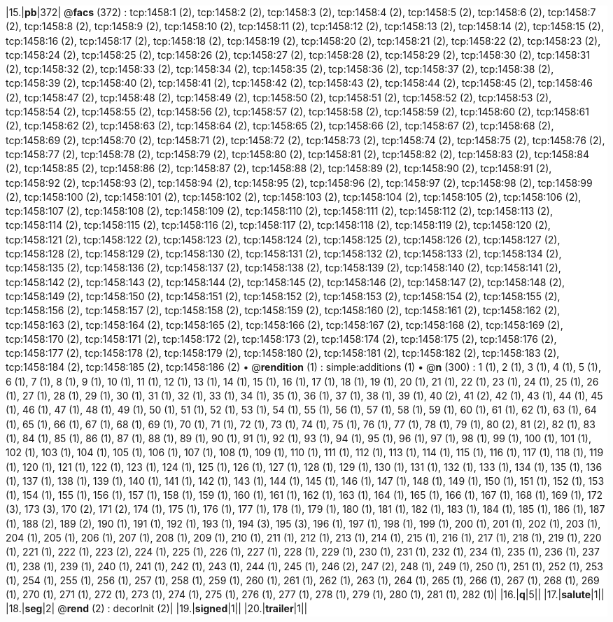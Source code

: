 |15.|__pb__|372| @__facs__ (372) : tcp:1458:1 (2), tcp:1458:2 (2), tcp:1458:3 (2), tcp:1458:4 (2), tcp:1458:5 (2), tcp:1458:6 (2), tcp:1458:7 (2), tcp:1458:8 (2), tcp:1458:9 (2), tcp:1458:10 (2), tcp:1458:11 (2), tcp:1458:12 (2), tcp:1458:13 (2), tcp:1458:14 (2), tcp:1458:15 (2), tcp:1458:16 (2), tcp:1458:17 (2), tcp:1458:18 (2), tcp:1458:19 (2), tcp:1458:20 (2), tcp:1458:21 (2), tcp:1458:22 (2), tcp:1458:23 (2), tcp:1458:24 (2), tcp:1458:25 (2), tcp:1458:26 (2), tcp:1458:27 (2), tcp:1458:28 (2), tcp:1458:29 (2), tcp:1458:30 (2), tcp:1458:31 (2), tcp:1458:32 (2), tcp:1458:33 (2), tcp:1458:34 (2), tcp:1458:35 (2), tcp:1458:36 (2), tcp:1458:37 (2), tcp:1458:38 (2), tcp:1458:39 (2), tcp:1458:40 (2), tcp:1458:41 (2), tcp:1458:42 (2), tcp:1458:43 (2), tcp:1458:44 (2), tcp:1458:45 (2), tcp:1458:46 (2), tcp:1458:47 (2), tcp:1458:48 (2), tcp:1458:49 (2), tcp:1458:50 (2), tcp:1458:51 (2), tcp:1458:52 (2), tcp:1458:53 (2), tcp:1458:54 (2), tcp:1458:55 (2), tcp:1458:56 (2), tcp:1458:57 (2), tcp:1458:58 (2), tcp:1458:59 (2), tcp:1458:60 (2), tcp:1458:61 (2), tcp:1458:62 (2), tcp:1458:63 (2), tcp:1458:64 (2), tcp:1458:65 (2), tcp:1458:66 (2), tcp:1458:67 (2), tcp:1458:68 (2), tcp:1458:69 (2), tcp:1458:70 (2), tcp:1458:71 (2), tcp:1458:72 (2), tcp:1458:73 (2), tcp:1458:74 (2), tcp:1458:75 (2), tcp:1458:76 (2), tcp:1458:77 (2), tcp:1458:78 (2), tcp:1458:79 (2), tcp:1458:80 (2), tcp:1458:81 (2), tcp:1458:82 (2), tcp:1458:83 (2), tcp:1458:84 (2), tcp:1458:85 (2), tcp:1458:86 (2), tcp:1458:87 (2), tcp:1458:88 (2), tcp:1458:89 (2), tcp:1458:90 (2), tcp:1458:91 (2), tcp:1458:92 (2), tcp:1458:93 (2), tcp:1458:94 (2), tcp:1458:95 (2), tcp:1458:96 (2), tcp:1458:97 (2), tcp:1458:98 (2), tcp:1458:99 (2), tcp:1458:100 (2), tcp:1458:101 (2), tcp:1458:102 (2), tcp:1458:103 (2), tcp:1458:104 (2), tcp:1458:105 (2), tcp:1458:106 (2), tcp:1458:107 (2), tcp:1458:108 (2), tcp:1458:109 (2), tcp:1458:110 (2), tcp:1458:111 (2), tcp:1458:112 (2), tcp:1458:113 (2), tcp:1458:114 (2), tcp:1458:115 (2), tcp:1458:116 (2), tcp:1458:117 (2), tcp:1458:118 (2), tcp:1458:119 (2), tcp:1458:120 (2), tcp:1458:121 (2), tcp:1458:122 (2), tcp:1458:123 (2), tcp:1458:124 (2), tcp:1458:125 (2), tcp:1458:126 (2), tcp:1458:127 (2), tcp:1458:128 (2), tcp:1458:129 (2), tcp:1458:130 (2), tcp:1458:131 (2), tcp:1458:132 (2), tcp:1458:133 (2), tcp:1458:134 (2), tcp:1458:135 (2), tcp:1458:136 (2), tcp:1458:137 (2), tcp:1458:138 (2), tcp:1458:139 (2), tcp:1458:140 (2), tcp:1458:141 (2), tcp:1458:142 (2), tcp:1458:143 (2), tcp:1458:144 (2), tcp:1458:145 (2), tcp:1458:146 (2), tcp:1458:147 (2), tcp:1458:148 (2), tcp:1458:149 (2), tcp:1458:150 (2), tcp:1458:151 (2), tcp:1458:152 (2), tcp:1458:153 (2), tcp:1458:154 (2), tcp:1458:155 (2), tcp:1458:156 (2), tcp:1458:157 (2), tcp:1458:158 (2), tcp:1458:159 (2), tcp:1458:160 (2), tcp:1458:161 (2), tcp:1458:162 (2), tcp:1458:163 (2), tcp:1458:164 (2), tcp:1458:165 (2), tcp:1458:166 (2), tcp:1458:167 (2), tcp:1458:168 (2), tcp:1458:169 (2), tcp:1458:170 (2), tcp:1458:171 (2), tcp:1458:172 (2), tcp:1458:173 (2), tcp:1458:174 (2), tcp:1458:175 (2), tcp:1458:176 (2), tcp:1458:177 (2), tcp:1458:178 (2), tcp:1458:179 (2), tcp:1458:180 (2), tcp:1458:181 (2), tcp:1458:182 (2), tcp:1458:183 (2), tcp:1458:184 (2), tcp:1458:185 (2), tcp:1458:186 (2)  •  @__rendition__ (1) : simple:additions (1)  •  @__n__ (300) : 1 (1), 2 (1), 3 (1), 4 (1), 5 (1), 6 (1), 7 (1), 8 (1), 9 (1), 10 (1), 11 (1), 12 (1), 13 (1), 14 (1), 15 (1), 16 (1), 17 (1), 18 (1), 19 (1), 20 (1), 21 (1), 22 (1), 23 (1), 24 (1), 25 (1), 26 (1), 27 (1), 28 (1), 29 (1), 30 (1), 31 (1), 32 (1), 33 (1), 34 (1), 35 (1), 36 (1), 37 (1), 38 (1), 39 (1), 40 (2), 41 (2), 42 (1), 43 (1), 44 (1), 45 (1), 46 (1), 47 (1), 48 (1), 49 (1), 50 (1), 51 (1), 52 (1), 53 (1), 54 (1), 55 (1), 56 (1), 57 (1), 58 (1), 59 (1), 60 (1), 61 (1), 62 (1), 63 (1), 64 (1), 65 (1), 66 (1), 67 (1), 68 (1), 69 (1), 70 (1), 71 (1), 72 (1), 73 (1), 74 (1), 75 (1), 76 (1), 77 (1), 78 (1), 79 (1), 80 (2), 81 (2), 82 (1), 83 (1), 84 (1), 85 (1), 86 (1), 87 (1), 88 (1), 89 (1), 90 (1), 91 (1), 92 (1), 93 (1), 94 (1), 95 (1), 96 (1), 97 (1), 98 (1), 99 (1), 100 (1), 101 (1), 102 (1), 103 (1), 104 (1), 105 (1), 106 (1), 107 (1), 108 (1), 109 (1), 110 (1), 111 (1), 112 (1), 113 (1), 114 (1), 115 (1), 116 (1), 117 (1), 118 (1), 119 (1), 120 (1), 121 (1), 122 (1), 123 (1), 124 (1), 125 (1), 126 (1), 127 (1), 128 (1), 129 (1), 130 (1), 131 (1), 132 (1), 133 (1), 134 (1), 135 (1), 136 (1), 137 (1), 138 (1), 139 (1), 140 (1), 141 (1), 142 (1), 143 (1), 144 (1), 145 (1), 146 (1), 147 (1), 148 (1), 149 (1), 150 (1), 151 (1), 152 (1), 153 (1), 154 (1), 155 (1), 156 (1), 157 (1), 158 (1), 159 (1), 160 (1), 161 (1), 162 (1), 163 (1), 164 (1), 165 (1), 166 (1), 167 (1), 168 (1), 169 (1), 172 (3), 173 (3), 170 (2), 171 (2), 174 (1), 175 (1), 176 (1), 177 (1), 178 (1), 179 (1), 180 (1), 181 (1), 182 (1), 183 (1), 184 (1), 185 (1), 186 (1), 187 (1), 188 (2), 189 (2), 190 (1), 191 (1), 192 (1), 193 (1), 194 (3), 195 (3), 196 (1), 197 (1), 198 (1), 199 (1), 200 (1), 201 (1), 202 (1), 203 (1), 204 (1), 205 (1), 206 (1), 207 (1), 208 (1), 209 (1), 210 (1), 211 (1), 212 (1), 213 (1), 214 (1), 215 (1), 216 (1), 217 (1), 218 (1), 219 (1), 220 (1), 221 (1), 222 (1), 223 (2), 224 (1), 225 (1), 226 (1), 227 (1), 228 (1), 229 (1), 230 (1), 231 (1), 232 (1), 234 (1), 235 (1), 236 (1), 237 (1), 238 (1), 239 (1), 240 (1), 241 (1), 242 (1), 243 (1), 244 (1), 245 (1), 246 (2), 247 (2), 248 (1), 249 (1), 250 (1), 251 (1), 252 (1), 253 (1), 254 (1), 255 (1), 256 (1), 257 (1), 258 (1), 259 (1), 260 (1), 261 (1), 262 (1), 263 (1), 264 (1), 265 (1), 266 (1), 267 (1), 268 (1), 269 (1), 270 (1), 271 (1), 272 (1), 273 (1), 274 (1), 275 (1), 276 (1), 277 (1), 278 (1), 279 (1), 280 (1), 281 (1), 282 (1)|
|16.|__q__|5||
|17.|__salute__|1||
|18.|__seg__|2| @__rend__ (2) : decorInit (2)|
|19.|__signed__|1||
|20.|__trailer__|1||
